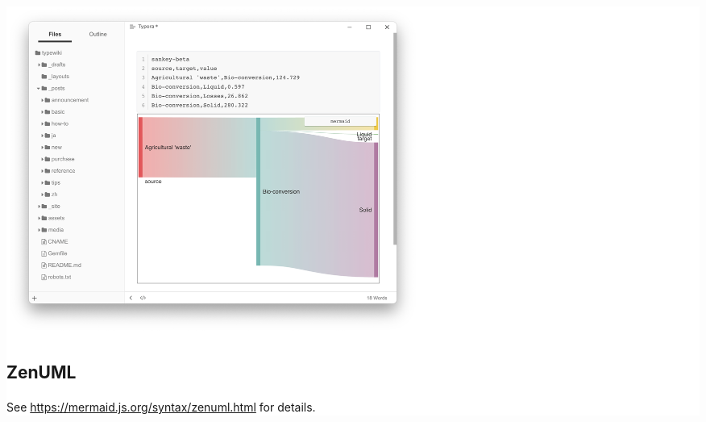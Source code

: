 <img src="/media/new-1.7/Screenshot 2023-08-20 at 11.55.40.png" alt="Screenshot 2023-08-20 at 11.55.40" style="zoom:50%;" />

## ZenUML

See <https://mermaid.js.org/syntax/zenuml.html> for details.
